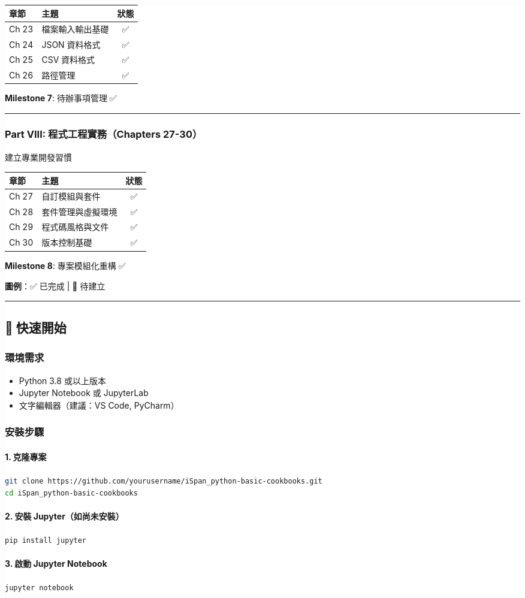 | 章節 | 主題 | 狀態 |
|:-----|:-----|:----:|
| Ch 23 | 檔案輸入輸出基礎 | ✅ |
| Ch 24 | JSON 資料格式 | ✅ |
| Ch 25 | CSV 資料格式 | ✅ |
| Ch 26 | 路徑管理 | ✅ |

**Milestone 7**: 待辦事項管理 ✅

---

### Part VIII: 程式工程實務（Chapters 27-30）
建立專業開發習慣

| 章節 | 主題 | 狀態 |
|:-----|:-----|:----:|
| Ch 27 | 自訂模組與套件 | ✅ |
| Ch 28 | 套件管理與虛擬環境 | ✅ |
| Ch 29 | 程式碼風格與文件 | ✅ |
| Ch 30 | 版本控制基礎 | ✅ |

**Milestone 8**: 專案模組化重構 ✅

**圖例**：✅ 已完成 | 📝 待建立

---

## 🚀 快速開始

### 環境需求
- Python 3.8 或以上版本
- Jupyter Notebook 或 JupyterLab
- 文字編輯器（建議：VS Code, PyCharm）

### 安裝步驟

#### 1. 克隆專案
```bash
git clone https://github.com/yourusername/iSpan_python-basic-cookbooks.git
cd iSpan_python-basic-cookbooks
```

#### 2. 安裝 Jupyter（如尚未安裝）
```bash
pip install jupyter
```

#### 3. 啟動 Jupyter Notebook
```bash
jupyter notebook
```
